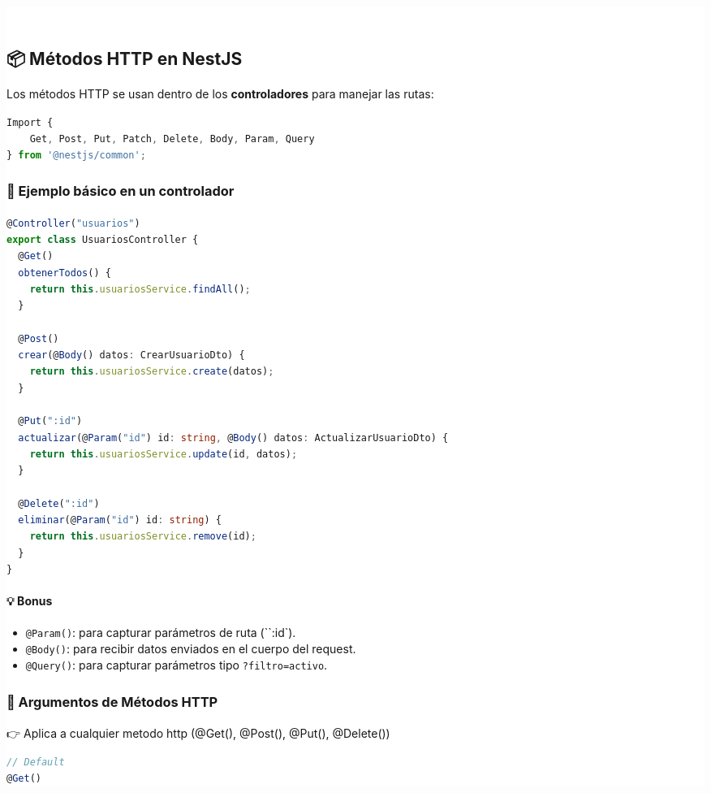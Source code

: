 <br>

## 📦 Métodos HTTP en NestJS

Los métodos HTTP se usan dentro de los **controladores** para manejar las rutas:

```ts
Import {
    Get, Post, Put, Patch, Delete, Body, Param, Query
} from '@nestjs/common';
```

### 🧩 Ejemplo básico en un controlador

```ts
@Controller("usuarios")
export class UsuariosController {
  @Get()
  obtenerTodos() {
    return this.usuariosService.findAll();
  }

  @Post()
  crear(@Body() datos: CrearUsuarioDto) {
    return this.usuariosService.create(datos);
  }

  @Put(":id")
  actualizar(@Param("id") id: string, @Body() datos: ActualizarUsuarioDto) {
    return this.usuariosService.update(id, datos);
  }

  @Delete(":id")
  eliminar(@Param("id") id: string) {
    return this.usuariosService.remove(id);
  }
}
```

#### 💡 Bonus

- `@Param()`: para capturar parámetros de ruta (``:id`).
- `@Body()`: para recibir datos enviados en el cuerpo del request.
- `@Query()`: para capturar parámetros tipo `?filtro=activo`.

### 📍 Argumentos de Métodos HTTP

👉 Aplica a cualquier metodo http (@Get(), @Post(), @Put(), @Delete())

```ts
// Default
@Get()
```

